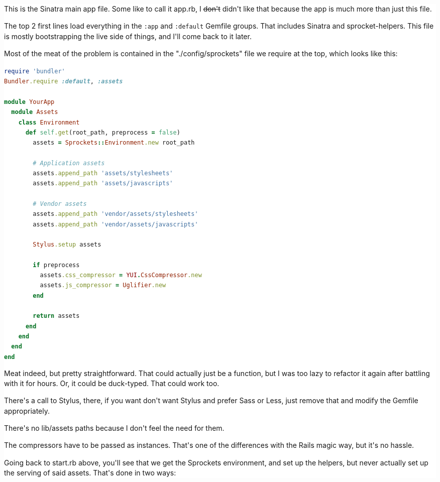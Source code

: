 This is the Sinatra main app file. Some like to call it app.rb, I ~~don't~~ didn't
like that because the app is much more than just this file.

The top 2 first lines load everything in the `:app` and `:default`
Gemfile groups. That includes Sinatra and sprocket-helpers. This file is mostly
bootstrapping the live side of things, and I'll come back to it later.

Most of the meat of the problem is contained in the "./config/sprockets" file
we require at the top, which looks like this:

``` ruby config/sprockets.rb
require 'bundler'
Bundler.require :default, :assets

module YourApp
  module Assets
    class Environment
      def self.get(root_path, preprocess = false)
        assets = Sprockets::Environment.new root_path
        
        # Application assets
        assets.append_path 'assets/stylesheets'
        assets.append_path 'assets/javascripts'
        
        # Vendor assets
        assets.append_path 'vendor/assets/stylesheets'
        assets.append_path 'vendor/assets/javascripts'
        
        Stylus.setup assets
        
        if preprocess
          assets.css_compressor = YUI.CssCompressor.new
          assets.js_compressor = Uglifier.new
        end
        
        return assets
      end
    end
  end
end
```

Meat indeed, but pretty straightforward. That could actually just be a function,
but I was too lazy to refactor it again after battling with it for hours. Or, it
could be duck-typed. That could work too.

There's a call to Stylus, there, if you want don't want Stylus and prefer Sass or
Less, just remove that and modify the Gemfile appropriately.

There's no lib/assets paths because I don't feel the need for them.

The compressors have to be passed as instances. That's one of the differences with
the Rails magic way, but it's no hassle.

Going back to start.rb above, you'll see that we get the Sprockets environment,
and set up the helpers, but never actually set up the serving of said assets.
That's done in two ways:

